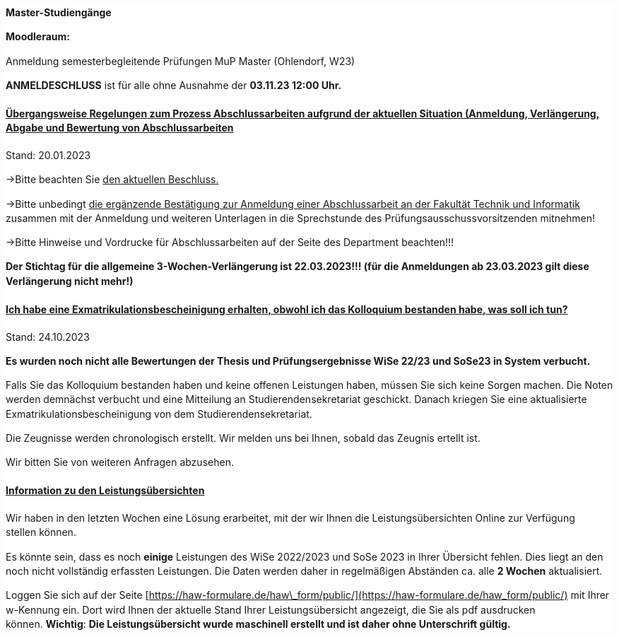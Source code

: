 **Master-Studiengänge**

**Moodleraum:**

Anmeldung semesterbegleitende Prüfungen MuP Master (Ohlendorf, W23)

**ANMELDESCHLUSS** ist für alle ohne Ausnahme der **03.11.23 12:00 Uhr.**

#### [Übergangsweise Regelungen zum Prozess Abschlussarbeiten aufgrund der aktuellen Situation (Anmeldung, Verlängerung, Abgabe und Bewertung von Abschlussarbeiten](javascript:void(0))  ####

Stand: 20.01.2023

→Bitte beachten Sie [den aktuellen Beschluss.](/fileadmin/TI/FSB/Prozess_Abschlussarbeit_01-2023_f_HP.pdf)

→Bitte unbedingt [die ergänzende Bestätigung zur Anmeldung einer Abschlussarbeit an der Fakultät Technik und Informatik](/fileadmin/TI/FSB/Erg%C3%A4nzende_Best%C3%A4tigung_zur_Anmeldung_von_Abschlussarbeiten.pdf) zusammen mit der Anmeldung und weiteren Unterlagen in die Sprechstunde des Prüfungsausschussvorsitzenden mitnehmen!

→Bitte Hinweise und Vordrucke für Abschlussarbeiten auf der Seite des Department beachten!!!

**Der Stichtag für die allgemeine 3-Wochen-Verlängerung ist 22.03.2023!!! (für die Anmeldungen ab 23.03.2023 gilt diese Verlängerung nicht mehr!)**

#### [Ich habe eine Exmatrikulationsbescheinigung erhalten, obwohl ich das Kolloquium bestanden habe, was soll ich tun?](javascript:void(0))  ####

Stand: 24.10.2023

**Es wurden noch nicht alle Bewertungen der Thesis und Prüfungsergebnisse WiSe 22/23 und SoSe23 in System verbucht.**

Falls Sie das Kolloquium bestanden haben und keine offenen Leistungen haben, müssen Sie sich keine Sorgen machen. Die Noten werden demnächst verbucht und eine Mitteilung an Studierendensekretariat geschickt. Danach kriegen Sie eine aktualisierte Exmatrikulationsbescheinigung von dem Studierendensekretariat.

Die Zeugnisse werden chronologisch erstellt. Wir melden uns bei Ihnen, sobald das Zeugnis ertellt ist.

Wir bitten Sie von weiteren Anfragen abzusehen.

#### [Information zu den Leistungsübersichten](javascript:void(0))  ####

Wir haben in den letzten Wochen eine Lösung erarbeitet, mit der wir Ihnen die Leistungsübersichten Online zur Verfügung stellen können.

Es könnte sein, dass es noch **einige** Leistungen des WiSe 2022/2023 und SoSe 2023 in Ihrer Übersicht fehlen. Dies liegt an den noch nicht vollständig erfassten Leistungen. Die Daten werden daher in regelmäßigen Abständen ca. alle **2 Wochen** aktualisiert.

Loggen Sie sich auf der Seite [https://haw-formulare.de/haw\_form/public/](https://haw-formulare.de/haw_form/public/) mit Ihrer w-Kennung ein. Dort wird Ihnen der aktuelle Stand Ihrer Leistungsübersicht angezeigt, die Sie als pdf ausdrucken können. **Wichtig**: **Die Leistungsübersicht wurde maschinell erstellt und ist daher ohne Unterschrift gültig.**
